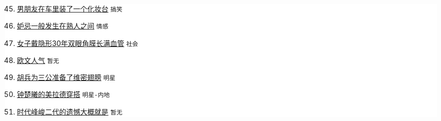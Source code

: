 45. [男朋友在车里装了一个化妆台](https://m.weibo.cn/search?containerid=100103type%3D1%26t%3D10%26q%3D%23%E7%94%B7%E6%9C%8B%E5%8F%8B%E5%9C%A8%E8%BD%A6%E9%87%8C%E8%A3%85%E4%BA%86%E4%B8%80%E4%B8%AA%E5%8C%96%E5%A6%86%E5%8F%B0%23&stream_entry_id=31&isnewpage=1&extparam=seat%3D1%26cate%3D5001%26stream_entry_id%3D31%26flag%3D0%26filter_type%3Drealtimehot%26c_type%3D31%26lcate%3D5001%26pos%3D43%26q%3D%2523%25E7%2594%25B7%25E6%259C%258B%25E5%258F%258B%25E5%259C%25A8%25E8%25BD%25A6%25E9%2587%258C%25E8%25A3%2585%25E4%25BA%2586%25E4%25B8%2580%25E4%25B8%25AA%25E5%258C%2596%25E5%25A6%2586%25E5%258F%25B0%2523%26dgr%3D0%26band_rank%3D42%26realpos%3D42%26display_time%3D1694946077%26pre_seqid%3D16949460779460645861) `搞笑` 

46. [妒忌一般发生在熟人之间](https://m.weibo.cn/search?containerid=100103type%3D1%26t%3D10%26q%3D%23%E5%A6%92%E5%BF%8C%E4%B8%80%E8%88%AC%E5%8F%91%E7%94%9F%E5%9C%A8%E7%86%9F%E4%BA%BA%E4%B9%8B%E9%97%B4%23&stream_entry_id=31&isnewpage=1&extparam=seat%3D1%26cate%3D5001%26stream_entry_id%3D31%26flag%3D0%26filter_type%3Drealtimehot%26c_type%3D31%26lcate%3D5001%26pos%3D44%26q%3D%2523%25E5%25A6%2592%25E5%25BF%258C%25E4%25B8%2580%25E8%2588%25AC%25E5%258F%2591%25E7%2594%259F%25E5%259C%25A8%25E7%2586%259F%25E4%25BA%25BA%25E4%25B9%258B%25E9%2597%25B4%2523%26dgr%3D0%26band_rank%3D43%26realpos%3D43%26display_time%3D1694946077%26pre_seqid%3D16949460779460645861) `情感` 

47. [女子戴隐形30年双眼角膜长满血管](https://m.weibo.cn/search?containerid=100103type%3D1%26t%3D10%26q%3D%23%E5%A5%B3%E5%AD%90%E6%88%B4%E9%9A%90%E5%BD%A230%E5%B9%B4%E5%8F%8C%E7%9C%BC%E8%A7%92%E8%86%9C%E9%95%BF%E6%BB%A1%E8%A1%80%E7%AE%A1%23&stream_entry_id=31&isnewpage=1&extparam=seat%3D1%26cate%3D5001%26stream_entry_id%3D31%26flag%3D0%26filter_type%3Drealtimehot%26c_type%3D31%26lcate%3D5001%26pos%3D45%26q%3D%2523%25E5%25A5%25B3%25E5%25AD%2590%25E6%2588%25B4%25E9%259A%2590%25E5%25BD%25A230%25E5%25B9%25B4%25E5%258F%258C%25E7%259C%25BC%25E8%25A7%2592%25E8%2586%259C%25E9%2595%25BF%25E6%25BB%25A1%25E8%25A1%2580%25E7%25AE%25A1%2523%26dgr%3D0%26band_rank%3D44%26realpos%3D44%26display_time%3D1694946077%26pre_seqid%3D16949460779460645861) `社会` 

48. [欧文人气](https://m.weibo.cn/search?containerid=100103type%3D1%26t%3D10%26q%3D%E6%AC%A7%E6%96%87%E4%BA%BA%E6%B0%94&stream_entry_id=31&isnewpage=1&extparam=seat%3D1%26cate%3D5001%26stream_entry_id%3D31%26flag%3D0%26filter_type%3Drealtimehot%26c_type%3D31%26lcate%3D5001%26pos%3D46%26q%3D%25E6%25AC%25A7%25E6%2596%2587%25E4%25BA%25BA%25E6%25B0%2594%26dgr%3D0%26band_rank%3D45%26realpos%3D45%26display_time%3D1694946077%26pre_seqid%3D16949460779460645861) `暂无` 

49. [胡兵为三公准备了维密翅膀](https://m.weibo.cn/search?containerid=100103type%3D1%26t%3D10%26q%3D%23%E8%83%A1%E5%85%B5%E4%B8%BA%E4%B8%89%E5%85%AC%E5%87%86%E5%A4%87%E4%BA%86%E7%BB%B4%E5%AF%86%E7%BF%85%E8%86%80%23&stream_entry_id=31&isnewpage=1&extparam=seat%3D1%26cate%3D5001%26stream_entry_id%3D31%26flag%3D0%26filter_type%3Drealtimehot%26c_type%3D31%26lcate%3D5001%26pos%3D47%26q%3D%2523%25E8%2583%25A1%25E5%2585%25B5%25E4%25B8%25BA%25E4%25B8%2589%25E5%2585%25AC%25E5%2587%2586%25E5%25A4%2587%25E4%25BA%2586%25E7%25BB%25B4%25E5%25AF%2586%25E7%25BF%2585%25E8%2586%2580%2523%26dgr%3D0%26band_rank%3D46%26realpos%3D46%26display_time%3D1694946077%26pre_seqid%3D16949460779460645861) `明星` 

50. [钟楚曦的美拉德穿搭](https://m.weibo.cn/search?containerid=100103type%3D1%26t%3D10%26q%3D%23%E9%92%9F%E6%A5%9A%E6%9B%A6%E7%9A%84%E7%BE%8E%E6%8B%89%E5%BE%B7%E7%A9%BF%E6%90%AD%23&stream_entry_id=31&isnewpage=1&extparam=seat%3D1%26cate%3D5001%26stream_entry_id%3D31%26flag%3D0%26filter_type%3Drealtimehot%26c_type%3D31%26lcate%3D5001%26pos%3D48%26q%3D%2523%25E9%2592%259F%25E6%25A5%259A%25E6%259B%25A6%25E7%259A%2584%25E7%25BE%258E%25E6%258B%2589%25E5%25BE%25B7%25E7%25A9%25BF%25E6%2590%25AD%2523%26dgr%3D0%26band_rank%3D47%26realpos%3D47%26display_time%3D1694946077%26pre_seqid%3D16949460779460645861) `明星-内地` 

51. [时代峰峻二代的遗憾大概就是](https://m.weibo.cn/search?containerid=100103type%3D1%26t%3D10%26q%3D%E6%97%B6%E4%BB%A3%E5%B3%B0%E5%B3%BB%E4%BA%8C%E4%BB%A3%E7%9A%84%E9%81%97%E6%86%BE%E5%A4%A7%E6%A6%82%E5%B0%B1%E6%98%AF&stream_entry_id=31&isnewpage=1&extparam=seat%3D1%26cate%3D5001%26stream_entry_id%3D31%26flag%3D0%26filter_type%3Drealtimehot%26c_type%3D31%26lcate%3D5001%26pos%3D49%26q%3D%25E6%2597%25B6%25E4%25BB%25A3%25E5%25B3%25B0%25E5%25B3%25BB%25E4%25BA%258C%25E4%25BB%25A3%25E7%259A%2584%25E9%2581%2597%25E6%2586%25BE%25E5%25A4%25A7%25E6%25A6%2582%25E5%25B0%25B1%25E6%2598%25AF%26dgr%3D0%26band_rank%3D48%26realpos%3D48%26display_time%3D1694946077%26pre_seqid%3D16949460779460645861) `暂无` 
